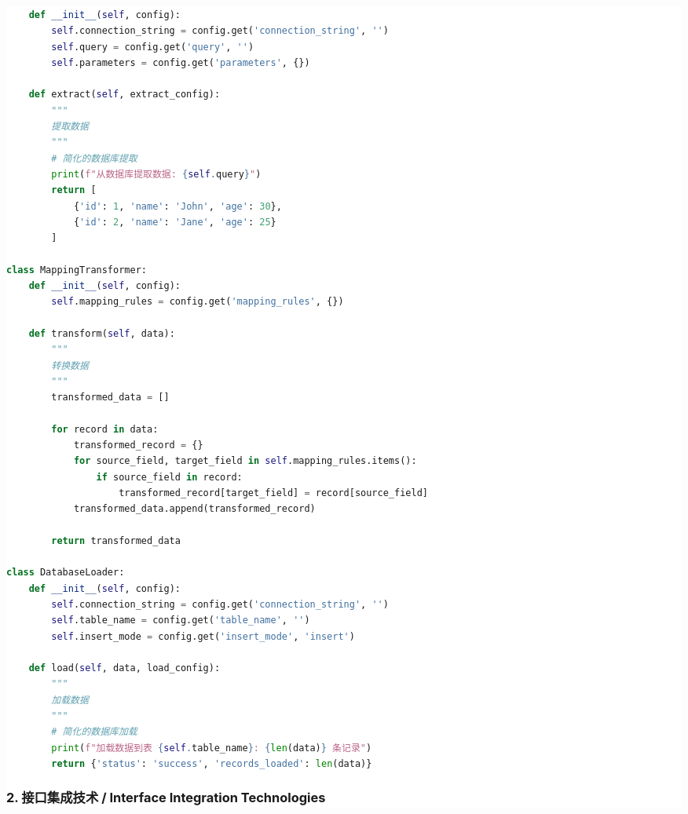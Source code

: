 ```python
    def __init__(self, config):
        self.connection_string = config.get('connection_string', '')
        self.query = config.get('query', '')
        self.parameters = config.get('parameters', {})
    
    def extract(self, extract_config):
        """
        提取数据
        """
        # 简化的数据库提取
        print(f"从数据库提取数据: {self.query}")
        return [
            {'id': 1, 'name': 'John', 'age': 30},
            {'id': 2, 'name': 'Jane', 'age': 25}
        ]

class MappingTransformer:
    def __init__(self, config):
        self.mapping_rules = config.get('mapping_rules', {})
    
    def transform(self, data):
        """
        转换数据
        """
        transformed_data = []
        
        for record in data:
            transformed_record = {}
            for source_field, target_field in self.mapping_rules.items():
                if source_field in record:
                    transformed_record[target_field] = record[source_field]
            transformed_data.append(transformed_record)
        
        return transformed_data

class DatabaseLoader:
    def __init__(self, config):
        self.connection_string = config.get('connection_string', '')
        self.table_name = config.get('table_name', '')
        self.insert_mode = config.get('insert_mode', 'insert')
    
    def load(self, data, load_config):
        """
        加载数据
        """
        # 简化的数据库加载
        print(f"加载数据到表 {self.table_name}: {len(data)} 条记录")
        return {'status': 'success', 'records_loaded': len(data)}
```

### 2. 接口集成技术 / Interface Integration Technologies
